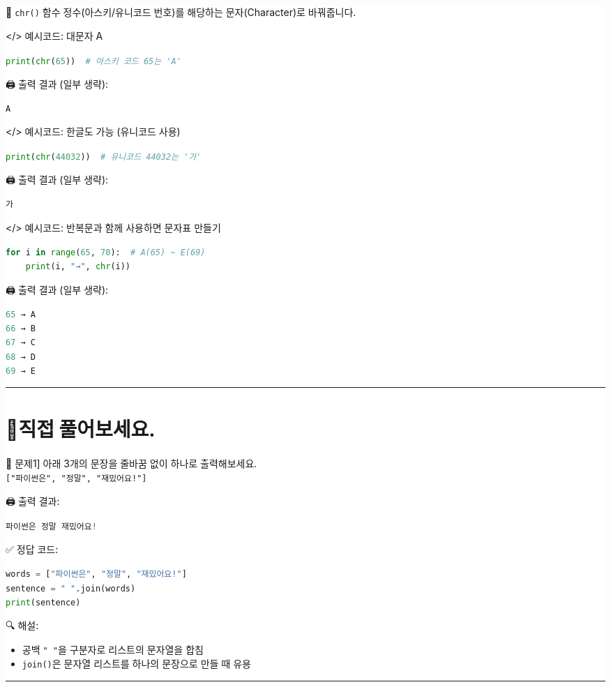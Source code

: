 🔹  `chr()` 함수
	정수(아스키/유니코드 번호)를 해당하는 문자(Character)로 바꿔줍니다.  

</> 예시코드: 대문자 A
```python
print(chr(65))  # 아스키 코드 65는 'A'
```

🖨️ 출력 결과 (일부 생략):
```python
A
```

</> 예시코드: 한글도 가능 (유니코드 사용)
```python
print(chr(44032))  # 유니코드 44032는 '가'
```

🖨️ 출력 결과 (일부 생략):
```python
가
```

</> 예시코드: 반복문과 함께 사용하면 문자표 만들기
```python
for i in range(65, 70):  # A(65) ~ E(69)
    print(i, "→", chr(i))
```

🖨️ 출력 결과 (일부 생략):
```python
65 → A
66 → B
67 → C
68 → D
69 → E
```

---
# 💭직접 풀어보세요.

📝 문제1] 아래 3개의 문장을 줄바꿈 없이 하나로 출력해보세요.  
`["파이썬은", "정말", "재밌어요!"]`

🖨️ 출력 결과:
```python
파이썬은 정말 재밌어요!
```

✅ 정답 코드:
```python
words = ["파이썬은", "정말", "재밌어요!"] 
sentence = " ".join(words) 
print(sentence)
```

🔍 해설:
- 공백 `" "`을 구분자로 리스트의 문자열을 합침
- `join()`은 문자열 리스트를 하나의 문장으로 만들 때 유용

---